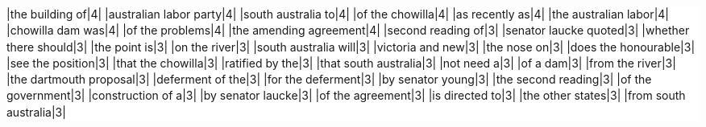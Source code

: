 |the building of|4|
|australian labor party|4|
|south australia to|4|
|of the chowilla|4|
|as recently as|4|
|the australian labor|4|
|chowilla dam was|4|
|of the problems|4|
|the amending agreement|4|
|second reading of|3|
|senator laucke quoted|3|
|whether there should|3|
|the point is|3|
|on the river|3|
|south australia will|3|
|victoria and new|3|
|the nose on|3|
|does the honourable|3|
|see the position|3|
|that the chowilla|3|
|ratified by the|3|
|that south australia|3|
|not need a|3|
|of a dam|3|
|from the river|3|
|the dartmouth proposal|3|
|deferment of the|3|
|for the deferment|3|
|by senator young|3|
|the second reading|3|
|of the government|3|
|construction of a|3|
|by senator laucke|3|
|of the agreement|3|
|is directed to|3|
|the other states|3|
|from south australia|3|